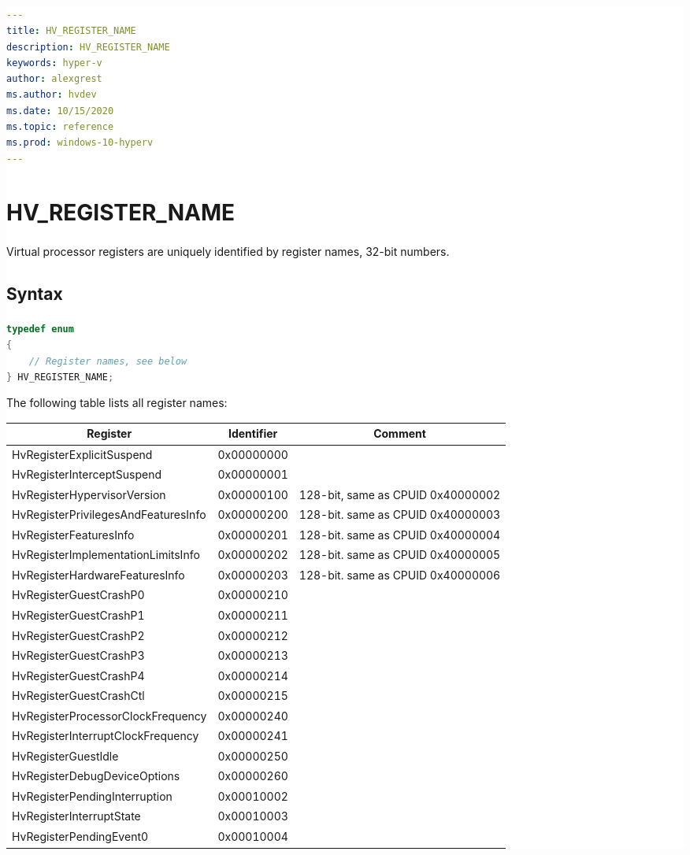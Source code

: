 ```yaml
---
title: HV_REGISTER_NAME
description: HV_REGISTER_NAME
keywords: hyper-v
author: alexgrest
ms.author: hvdev
ms.date: 10/15/2020
ms.topic: reference
ms.prod: windows-10-hyperv
---
```


# HV_REGISTER_NAME

Virtual processor registers are uniquely identified by register names, 32-bit numbers.

## Syntax

```c
typedef enum
{
    // Register names, see below
} HV_REGISTER_NAME;
 ```

The following table lists all register names:

| Register                               | Identifier      | Comment                              |
|----------------------------------------|-----------------|--------------------------------------|
| HvRegisterExplicitSuspend              | 0x00000000      |                                      |
| HvRegisterInterceptSuspend             | 0x00000001      |                                      |
| HvRegisterHypervisorVersion            | 0x00000100      | 128-bit, same as CPUID 0x40000002    |
| HvRegisterPrivilegesAndFeaturesInfo    | 0x00000200      | 128-bit. same as CPUID 0x40000003    |
| HvRegisterFeaturesInfo                 | 0x00000201      | 128-bit. same as CPUID 0x40000004    |
| HvRegisterImplementationLimitsInfo     | 0x00000202      | 128-bit. same as CPUID 0x40000005    |
| HvRegisterHardwareFeaturesInfo         | 0x00000203      | 128-bit. same as CPUID 0x40000006    |
| HvRegisterGuestCrashP0                 | 0x00000210      |                                      |
| HvRegisterGuestCrashP1                 | 0x00000211      |                                      |
| HvRegisterGuestCrashP2                 | 0x00000212      |                                      |
| HvRegisterGuestCrashP3                 | 0x00000213      |                                      |
| HvRegisterGuestCrashP4                 | 0x00000214      |                                      |
| HvRegisterGuestCrashCtl                | 0x00000215      |                                      |
| HvRegisterProcessorClockFrequency      | 0x00000240      |                                      |
| HvRegisterInterruptClockFrequency      | 0x00000241      |                                      |
| HvRegisterGuestIdle                    | 0x00000250      |                                      |
| HvRegisterDebugDeviceOptions           | 0x00000260      |                                      |
| HvRegisterPendingInterruption          | 0x00010002      |                                      |
| HvRegisterInterruptState               | 0x00010003      |                                      |
| HvRegisterPendingEvent0                | 0x00010004      |                                      |